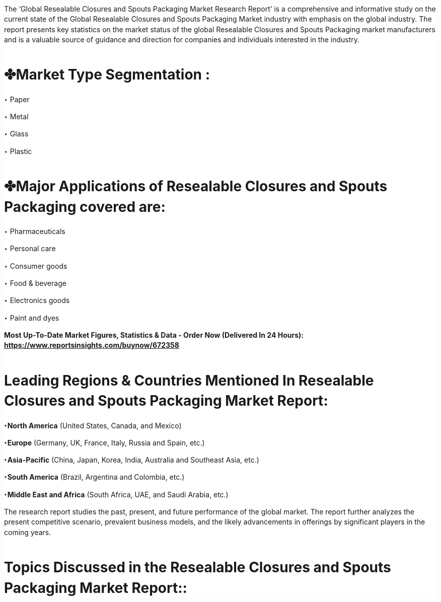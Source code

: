 The ‘Global Resealable Closures and Spouts Packaging Market Research Report’ is a comprehensive and informative study on the current state of the Global Resealable Closures and Spouts Packaging Market industry with emphasis on the global industry. The report presents key statistics on the market status of the global Resealable Closures and Spouts Packaging market manufacturers and is a valuable source of guidance and direction for companies and individuals interested in the industry.

# <strong>✤Market Type Segmentation :</strong>

‣ Paper

‣ Metal

‣ Glass

‣ Plastic

# <strong>✤Major Applications of Resealable Closures and Spouts Packaging covered are:</strong>

‣ Pharmaceuticals

‣ Personal care

‣ Consumer goods

‣ Food & beverage

‣ Electronics goods

‣ Paint and dyes

<strong>Most Up-To-Date Market Figures, Statistics & Data - Order Now (Delivered In 24 Hours): <a href=https://www.reportsinsights.com/buynow/672358>https://www.reportsinsights.com/buynow/672358</a></strong>

# <strong>Leading Regions &amp; Countries Mentioned In Resealable Closures and Spouts Packaging Market Report:</strong>

<strong>‣North America</strong> (United States, Canada, and Mexico)

<strong>‣Europe</strong> (Germany, UK, France, Italy, Russia and Spain, etc.)

<strong>‣Asia-Pacific</strong> (China, Japan, Korea, India, Australia and Southeast Asia, etc.)

<strong>‣South America</strong> (Brazil, Argentina and Colombia, etc.)

<strong>‣Middle East and Africa</strong> (South Africa, UAE, and Saudi Arabia, etc.)

The research report studies the past, present, and future performance of the global market. The report further analyzes the present competitive scenario, prevalent business models, and the likely advancements in offerings by significant players in the coming years.

# <strong>Topics Discussed in the Resealable Closures and Spouts Packaging Market Report::</strong>
